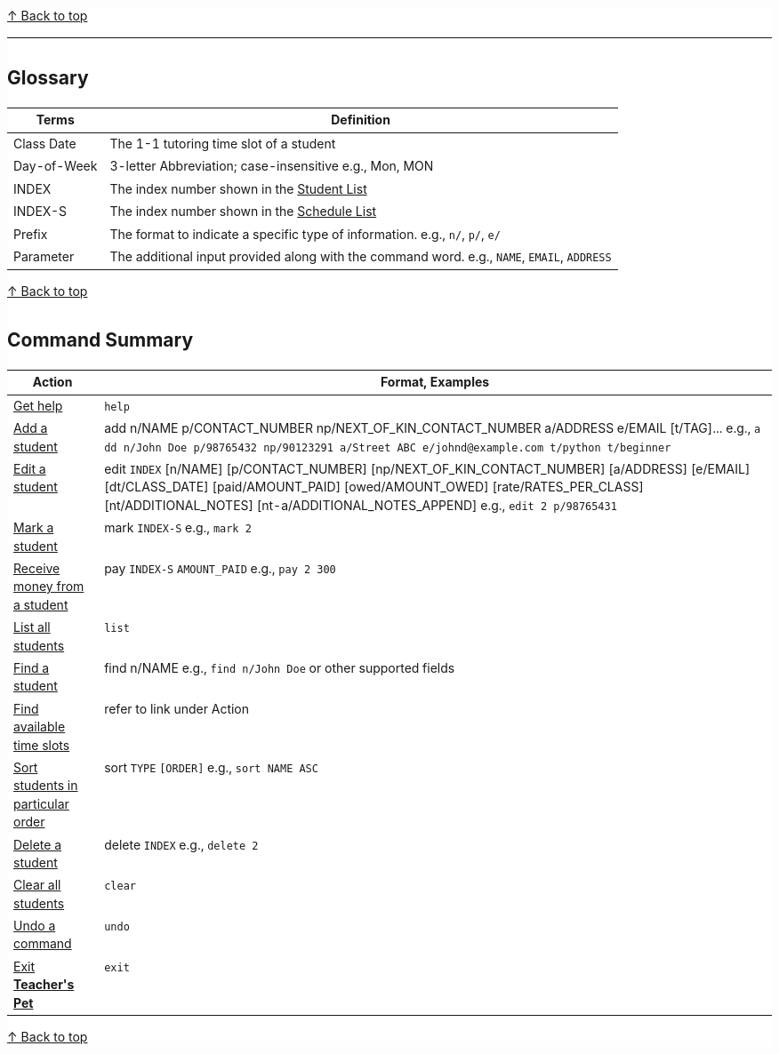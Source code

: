[↑ Back to top](#table-of-contents)

---
## Glossary

| Terms       | Definition                                                                                  |
|-------------|---------------------------------------------------------------------------------------------|
| Class Date  | The 1-1 tutoring time slot of a student                                                     |
| Day-of-Week | 3-letter Abbreviation; case-insensitive e.g., Mon, MON                                      |
| INDEX       | The index number shown in the [Student List](#ui-overview)                                  |
| INDEX-S     | The index number shown in the [Schedule List](#ui-overview)                                 |
| Prefix      | The format to indicate a specific type of information. e.g., `n/`, `p/`, `e/`                |
| Parameter   | The additional input provided along with the command word. e.g., `NAME`, `EMAIL`, `ADDRESS` |


[↑ Back to top](#table-of-contents)

## Command Summary

[](#exiting-the-program-exit)

| Action                                                                 | Format, Examples                                                                                                                                                                                                                                           |
|------------------------------------------------------------------------|------------------------------------------------------------------------------------------------------------------------------------------------------------------------------------------------------------------------------------------------------------|
| [Get help](#viewing-help-help)                                         | `help`                                                                                                                                                                                                                                                     |
| [Add a student](#adding-a-student-add)                                 | add n/NAME p/CONTACT_NUMBER np/NEXT_OF_KIN_CONTACT_NUMBER a/ADDRESS e/EMAIL [t/TAG]... e.g., `add n/John Doe p/98765432 np/90123291 a/Street ABC e/johnd@example.com t/python t/beginner`                                                                  |
| [Edit a student](#editing-student-details-edit)                        | edit `INDEX` [n/NAME] [p/CONTACT_NUMBER] [np/NEXT_OF_KIN_CONTACT_NUMBER] [a/ADDRESS] [e/EMAIL] [dt/CLASS_DATE] [paid/AMOUNT_PAID] [owed/AMOUNT_OWED] [rate/RATES_PER_CLASS] [nt/ADDITIONAL_NOTES] [nt-a/ADDITIONAL_NOTES_APPEND] e.g., `edit 2 p/98765431` |
| [Mark a student](#marking-a-student-mark)                              | mark `INDEX-S` e.g., `mark 2`                                                                                                                                                                                                                              |
| [Receive money from a student](#receiving-money-from-a-student-pay)    | pay `INDEX-S` `AMOUNT_PAID` e.g., `pay 2 300`                                                                                                                                                                                                              |
| [List all students](#viewing-all-students-list)                        | `list`                                                                                                                                                                                                                                                     |
| [Find a student](#finding-a-student-find)                              | find n/NAME e.g., `find n/John Doe` or other supported fields                                                                                                                                                                                              |
| [Find available time slots](#next-available-class)                     | refer to link under Action                                                                                                                                                                                                                                 |
| [Sort students in particular order](#sort-the-displayed-students-sort) | sort `TYPE` `[ORDER]` e.g., `sort NAME ASC`                                                                                                                                                                                                                |
| [Delete a student](#deleting-students-delete)                          | delete `INDEX` e.g., `delete 2`                                                                                                                                                                                                                            |
| [Clear all students](#clearing-all-student-clear)                      | `clear`                                                                                                                                                                                                                                                    |
| [Undo a command](#undo-the-last-command-undo)                          | `undo`                                                                                                                                                                                                                                                     |
| [Exit **Teacher's Pet**](#exiting-the-program-exit)                    | `exit`                                                                                                                                                                                                                                                     |

[↑ Back to top](#table-of-contents)

